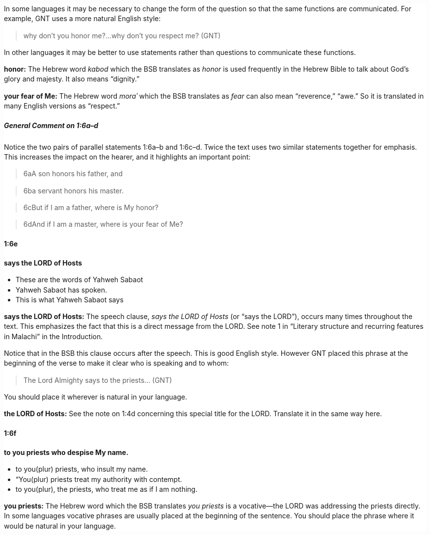 In some languages it may be necessary to change the form of the question so that the same functions are communicated. For example, GNT uses a more natural English style:

> why don’t you honor me?…why don’t you respect me? (GNT)

In other languages it may be better to use statements rather than questions to communicate these functions.

**honor:** The Hebrew word *kabod* which the BSB translates as *honor* is used frequently in the Hebrew Bible to talk about God’s glory and majesty. It also means “dignity.”

**your fear of Me:** The Hebrew word *moraʾ* which the BSB translates as *fear* can also mean “reverence,” “awe.” So it is translated in many English versions as “respect.”

##### **General Comment on 1:6a–d**

Notice the two pairs of parallel statements 1:6a–b and 1:6c–d. Twice the text uses two similar statements together for emphasis. This increases the impact on the hearer, and it highlights an important point:

> 6aA son honors his father, and

> 6ba servant honors his master.

> 6cBut if I am a father, where is My honor?

> 6dAnd if I am a master, where is your fear of Me?

#### 1:6e

**says the LORD of Hosts**

* These are the words of Yahweh Sabaot
* Yahweh Sabaot has spoken.
* This is what Yahweh Sabaot says

**says the LORD of Hosts:** The speech clause, *says the LORD of Hosts* (or “says the LORD”), occurs many times throughout the text. This emphasizes the fact that this is a direct message from the LORD. See note 1 in “Literary structure and recurring features in Malachi” in the Introduction.

Notice that in the BSB this clause occurs after the speech. This is good English style. However GNT placed this phrase at the beginning of the verse to make it clear who is speaking and to whom:

> The Lord Almighty says to the priests… (GNT)

You should place it wherever is natural in your language.

**the LORD of Hosts:** See the note on 1:4d concerning this special title for the LORD. Translate it in the same way here.

#### 1:6f

**to you priests who despise My name.**

* to you(plur) priests, who insult my name.
* “You(plur) priests treat my authority with contempt.
* to you(plur), the priests, who treat me as if I am nothing.

**you priests:** The Hebrew word which the BSB translates *you priests* is a vocative—the LORD was addressing the priests directly. In some languages vocative phrases are usually placed at the beginning of the sentence. You should place the phrase where it would be natural in your language.
